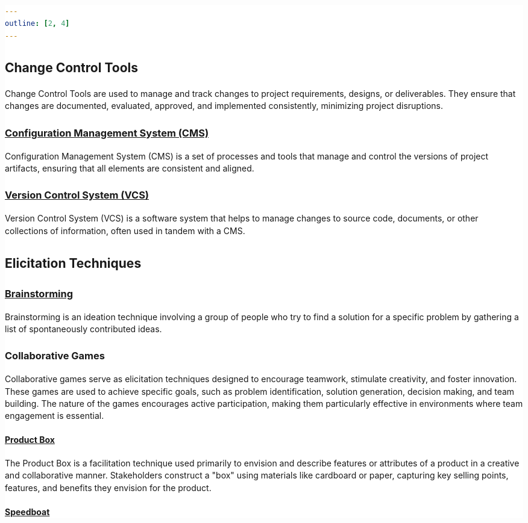 ```yaml
---
outline: [2, 4]
---
```


## Change Control Tools

Change Control Tools are used to manage and track changes to project requirements, designs, or deliverables. They ensure that changes are documented, evaluated, approved, and implemented consistently, minimizing project disruptions.

### [Configuration Management System (CMS)](/content/gist/business-analysis/tools-techniques/configuration-management-system-cms.md)

Configuration Management System (CMS) is a set of processes and tools that manage and control the versions of project artifacts, ensuring that all elements are consistent and aligned.

### [Version Control System (VCS)](/content/gist/business-analysis/tools-techniques/version-control-system-vcs.md)

Version Control System (VCS) is a software system that helps to manage changes to source code, documents, or other collections of information, often used in tandem with a CMS.

## Elicitation Techniques

### [Brainstorming](/content/gist/business-analysis/tools-techniques/brainstorming.md)

Brainstorming is an ideation technique involving a group of people who try to find a solution for a specific problem by gathering a list of spontaneously contributed ideas.

### Collaborative Games

Collaborative games serve as elicitation techniques designed to encourage teamwork, stimulate creativity, and foster innovation. These games are used to achieve specific goals, such as problem identification, solution generation, decision making, and team building. The nature of the games encourages active participation, making them particularly effective in environments where team engagement is essential.

#### [Product Box](/content/gist/business-analysis/tools-techniques/product-box.md)

The Product Box is a facilitation technique used primarily to envision and describe features or attributes of a product in a creative and collaborative manner. Stakeholders construct a "box" using materials like cardboard or paper, capturing key selling points, features, and benefits they envision for the product.

#### [Speedboat](/content/gist/business-analysis/tools-techniques/speedboat.md)
